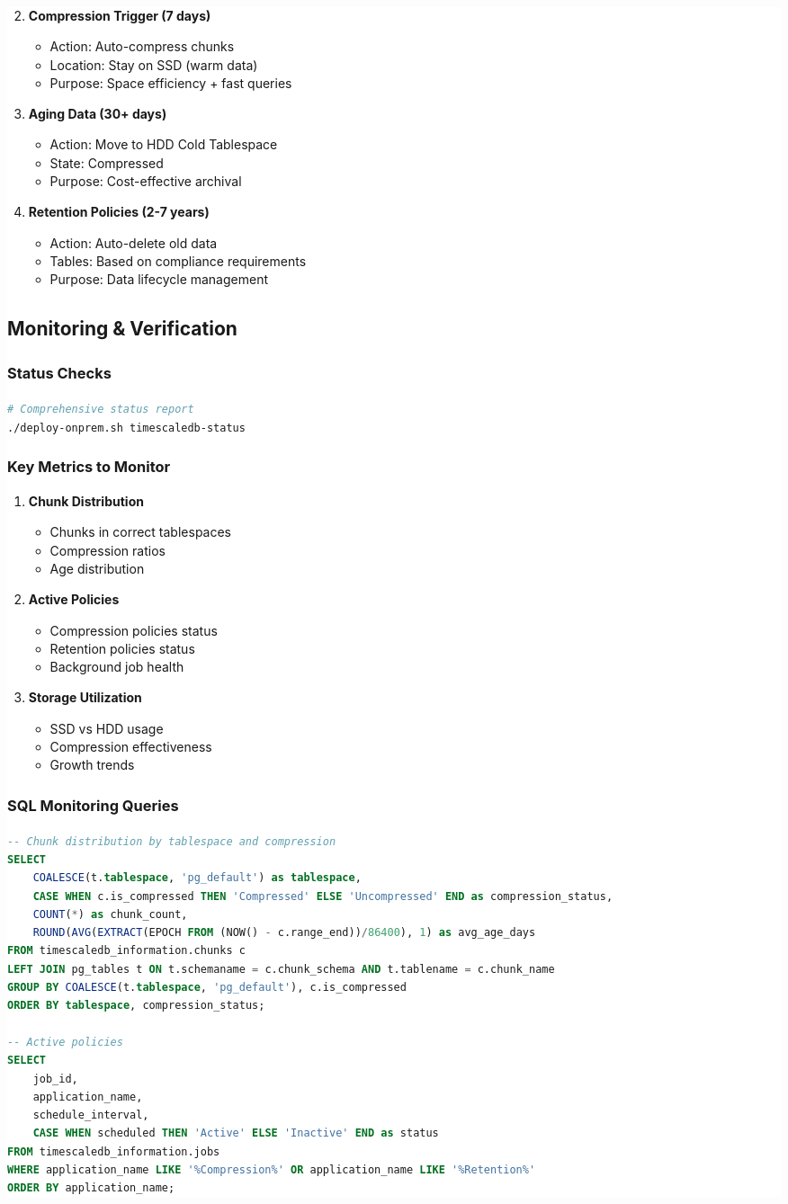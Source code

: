 2. **Compression Trigger (7 days)**
   - Action: Auto-compress chunks
   - Location: Stay on SSD (warm data)
   - Purpose: Space efficiency + fast queries

3. **Aging Data (30+ days)**
   - Action: Move to HDD Cold Tablespace
   - State: Compressed
   - Purpose: Cost-effective archival

4. **Retention Policies (2-7 years)**
   - Action: Auto-delete old data
   - Tables: Based on compliance requirements
   - Purpose: Data lifecycle management

## Monitoring & Verification

### Status Checks

```bash
# Comprehensive status report
./deploy-onprem.sh timescaledb-status
```

### Key Metrics to Monitor

1. **Chunk Distribution**
   - Chunks in correct tablespaces
   - Compression ratios
   - Age distribution

2. **Active Policies**
   - Compression policies status
   - Retention policies status
   - Background job health

3. **Storage Utilization**
   - SSD vs HDD usage
   - Compression effectiveness
   - Growth trends

### SQL Monitoring Queries

```sql
-- Chunk distribution by tablespace and compression
SELECT
    COALESCE(t.tablespace, 'pg_default') as tablespace,
    CASE WHEN c.is_compressed THEN 'Compressed' ELSE 'Uncompressed' END as compression_status,
    COUNT(*) as chunk_count,
    ROUND(AVG(EXTRACT(EPOCH FROM (NOW() - c.range_end))/86400), 1) as avg_age_days
FROM timescaledb_information.chunks c
LEFT JOIN pg_tables t ON t.schemaname = c.chunk_schema AND t.tablename = c.chunk_name
GROUP BY COALESCE(t.tablespace, 'pg_default'), c.is_compressed
ORDER BY tablespace, compression_status;

-- Active policies
SELECT
    job_id,
    application_name,
    schedule_interval,
    CASE WHEN scheduled THEN 'Active' ELSE 'Inactive' END as status
FROM timescaledb_information.jobs
WHERE application_name LIKE '%Compression%' OR application_name LIKE '%Retention%'
ORDER BY application_name;
```
